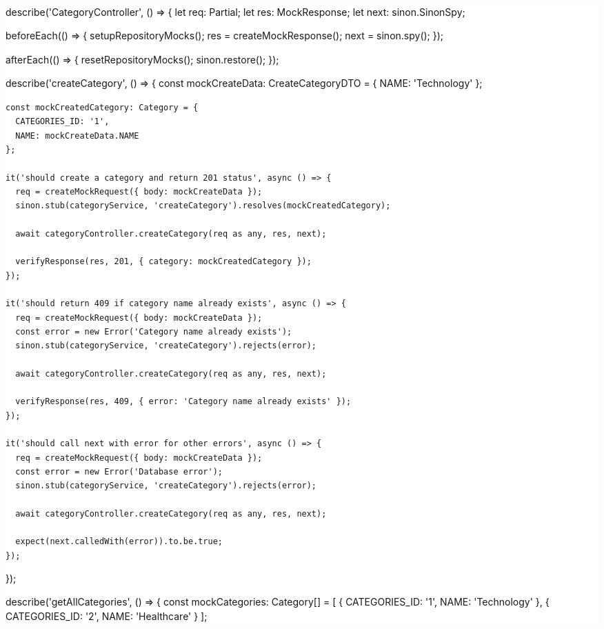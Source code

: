 describe('CategoryController', () => {
  let req: Partial<RequestWithUser>;
  let res: MockResponse;
  let next: sinon.SinonSpy;

  beforeEach(() => {
    setupRepositoryMocks();
    res = createMockResponse();
    next = sinon.spy();
  });

  afterEach(() => {
    resetRepositoryMocks();
    sinon.restore();
  });

  describe('createCategory', () => {
    const mockCreateData: CreateCategoryDTO = {
      NAME: 'Technology'
    };

    const mockCreatedCategory: Category = {
      CATEGORIES_ID: '1',
      NAME: mockCreateData.NAME
    };

    it('should create a category and return 201 status', async () => {
      req = createMockRequest({ body: mockCreateData });
      sinon.stub(categoryService, 'createCategory').resolves(mockCreatedCategory);

      await categoryController.createCategory(req as any, res, next);

      verifyResponse(res, 201, { category: mockCreatedCategory });
    });

    it('should return 409 if category name already exists', async () => {
      req = createMockRequest({ body: mockCreateData });
      const error = new Error('Category name already exists');
      sinon.stub(categoryService, 'createCategory').rejects(error);

      await categoryController.createCategory(req as any, res, next);

      verifyResponse(res, 409, { error: 'Category name already exists' });
    });

    it('should call next with error for other errors', async () => {
      req = createMockRequest({ body: mockCreateData });
      const error = new Error('Database error');
      sinon.stub(categoryService, 'createCategory').rejects(error);

      await categoryController.createCategory(req as any, res, next);

      expect(next.calledWith(error)).to.be.true;
    });
  });

  describe('getAllCategories', () => {
    const mockCategories: Category[] = [
      {
        CATEGORIES_ID: '1',
        NAME: 'Technology'
      },
      {
        CATEGORIES_ID: '2',
        NAME: 'Healthcare'
      }
    ];
